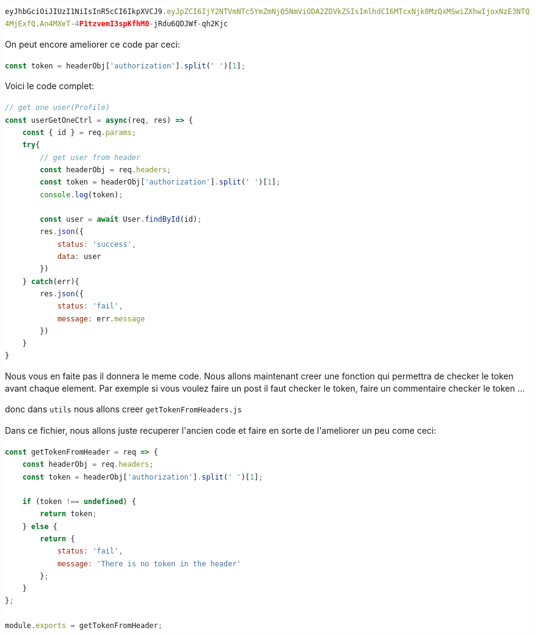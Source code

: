 ```javascript
eyJhbGciOiJIUzI1NiIsInR5cCI6IkpXVCJ9.eyJpZCI6IjY2NTVmNTc5YmZmNjQ5NmViODA2ZDVkZSIsImlhdCI6MTcxNjk0MzQxMSwiZXhwIjoxNzE3NTQ4MjExfQ.An4MXeT-4P1tzvemI3spKfhM0-jRdu6QDJWf-qh2Kjc
```
On peut encore ameliorer ce code par ceci:

```javascript
const token = headerObj['authorization'].split(' ')[1];
```

Voici le code complet:

```javascript
// get one user(Profile)
const userGetOneCtrl = async(req, res) => {
    const { id } = req.params;
    try{
        // get user from header
        const headerObj = req.headers;
        const token = headerObj['authorization'].split(' ')[1];
        console.log(token);

        const user = await User.findById(id);
        res.json({
            status: 'success',
            data: user
        })
    } catch(err){
        res.json({
            status: 'fail',
            message: err.message
        })
    }
}
```

Nous vous en faite pas il donnera le meme code. Nous allons maintenant creer une fonction qui permettra de checker le token avant chaque element. Par exemple si vous voulez faire un post il faut checker le token, faire un commentaire checker le token ...

donc dans `utils` nous allons creer `getTokenFromHeaders.js`

Dans ce fichier, nous allons juste recuperer l'ancien code et faire en sorte de l'ameliorer un peu come ceci:


```javascript
const getTokenFromHeader = req => {
    const headerObj = req.headers;
    const token = headerObj['authorization'].split(' ')[1];

    if (token !== undefined) {
        return token;
    } else {
        return {
            status: 'fail',
            message: 'There is no token in the header'
        };
    }
};

module.exports = getTokenFromHeader;
```
